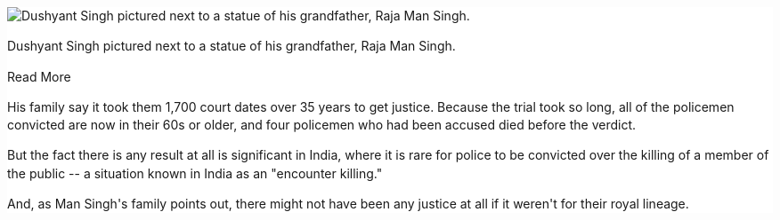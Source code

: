 </div>

![Dushyant Singh pictured next to a statue of his grandfather, Raja Man
Singh.](//cdn.cnn.com/cnnnext/dam/assets/200805171035-mahraja-3-large-169.jpeg)

<div class="media__caption el__gallery_image-title">

<div class="element-raw appearance-fullwidth">

Dushyant Singh pictured next to a statue of his grandfather, Raja Man
Singh.

</div>

</div>

</div>

</div>

</div>

<div class="zn-body__read-more">

<div class="read-more-gradient">

</div>

<div class="read-more-button" data-zjs="click" data-zjs-campaign="readmore-btn-mobile">

<div id="js-body-read-more" class="read-more-link">

Read More

</div>

</div>

</div>

<div class="zn-body__read-all">

<div class="zn-body__paragraph">

His family say it took them 1,700 court dates over 35 years to get
justice. Because the trial took so long, all of the policemen convicted
are now in their 60s or older, and four policemen who had been accused
died before the verdict.

</div>

<div class="zn-body__paragraph">

But the fact there is any result at all is significant in India, where
it is rare for police to be convicted over the killing of a member of
the public -- a situation known in India as an "encounter killing."

</div>

<div class="zn-body__paragraph">

And, as Man Singh's family points out, there might not have been any
justice at all if it weren't for their royal lineage.
